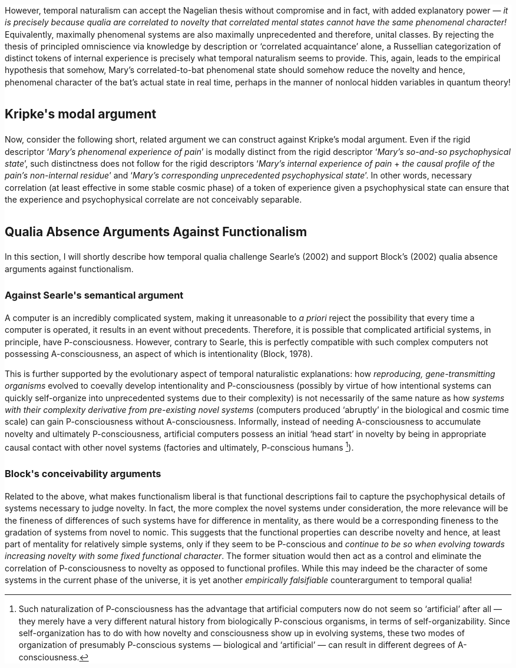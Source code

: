 However, temporal naturalism can accept the Nagelian thesis without compromise and in fact, with added explanatory power — *it is precisely because qualia are correlated to novelty that correlated mental states cannot have the same phenomenal character!* Equivalently, maximally phenomenal systems are also maximally unprecedented and therefore, unital classes. By rejecting the thesis of principled omniscience via knowledge by description or ‘correlated acquaintance’ alone, a Russellian categorization of distinct tokens of internal experience is precisely what temporal naturalism seems to provide. This, again, leads to the empirical hypothesis that somehow, Mary’s correlated-to-bat phenomenal state should somehow reduce the novelty and hence, phenomenal character of the bat’s actual state in real time, perhaps in the manner of nonlocal hidden variables in quantum theory!

## Kripke's modal argument

Now, consider the following short, related argument we can construct against Kripke’s modal argument. Even if the rigid descriptor ‘*Mary’s phenomenal experience of pain*’ is modally distinct from the rigid descriptor ‘*Mary’s so-and-so psychophysical state*’, such distinctness does not follow for the rigid descriptors ‘*Mary’s internal experience of pain* + *the causal profile of the pain’s non-internal residue*’ and ‘*Mary’s corresponding unprecedented psychophysical state*’. In other words, necessary correlation (at least effective in some stable cosmic phase) of a token of experience given a psychophysical state can ensure that the experience and psychophysical correlate are not conceivably separable.

## Qualia Absence Arguments Against Functionalism

In this section, I will shortly describe how temporal qualia challenge Searle’s (2002) and support Block’s (2002) qualia absence arguments against functionalism. 

### Against Searle's semantical argument

A computer is an incredibly complicated system, making it unreasonable to *a priori* reject the possibility that every time a computer is operated, it results in an event without precedents. Therefore, it is possible that complicated artificial systems, in principle, have P-consciousness. However, contrary to Searle, this is perfectly compatible with such complex computers not possessing A-consciousness, an aspect of which is intentionality (Block, 1978). 

This is further supported by the evolutionary aspect of temporal naturalistic explanations: how *reproducing, gene-transmitting organisms* evolved to coevally develop intentionality and P-consciousness (possibly by virtue of how intentional systems can quickly self-organize into unprecedented systems due to their complexity) is not necessarily of the same nature as how *systems with their complexity derivative from pre-existing novel systems* (computers produced ‘abruptly’ in the biological and cosmic time scale) can gain P-consciousness without A-consciousness. Informally, instead of needing A-consciousness to accumulate novelty and ultimately P-consciousness, artificial computers possess an initial ‘head start’ in novelty by being in appropriate causal contact with other novel systems (factories and ultimately, P-conscious humans [^6]).

[^6]: Such naturalization of P-consciousness has the advantage that artificial computers now do not seem so ‘artificial’ after all — they merely have a very different natural history from biologically P-conscious organisms, in terms of self-organizability. Since self-organization has to do with how novelty and consciousness show up in evolving systems, these two modes of organization of presumably P-conscious systems — biological and ‘artificial’ — can result in different degrees of A-consciousness.

### Block's conceivability arguments

Related to the above, what makes functionalism liberal is that functional descriptions fail to capture the psychophysical details of systems necessary to judge novelty. In fact, the more complex the novel systems under consideration, the more relevance will be the fineness of differences of such systems have for difference in mentality, as there would be a corresponding fineness to the gradation of systems from novel to nomic. This suggests that the functional properties can describe novelty and hence, at least part of mentality for relatively simple systems, only if they seem to be P-conscious and *continue to be so when evolving towards increasing novelty with some fixed functional character*. The former situation would then act as a control and eliminate the correlation of P-consciousness to novelty as opposed to functional profiles. While this may indeed be the character of some systems in the current phase of the universe, it is yet another *empirically falsifiable* counterargument to temporal qualia!


[^1]: In a Leibnizian, relational network of events, there cannot be simultaneous events with identical causal profile, as this would violate the identity of indiscernibles. Therefore, how PoP acts on a system, while depending on its precedent type, is itself a token statement, as it does not apply to any simultaneous system that is distinct at the finest causal level of description.
[^2]: Here, quiddities and non-relational properties will refer to those not deducible, for any event, from the properties of causally related events. Such non-relational properties may nonetheless have causal efficacy. Non-causal and non-relational properties are termed ‘internal’ properties in Smolin’s papers (2015, 2022). 
[^3]: I.e., a level of description at which we can access relational and intrinsic properties i.e. those with causal efficacy, without knowing what it is like to be the event/events with the property, in the sense of Nagel, 1974.
[^4]: Notice the similarity of this argument to Lewis: "*Having an experience is surely one good way, and surely the only practical way, of coming to know what that experience is like. Can we say, flatly, that it is the only possible way? Probably not. There is a change that takes place in you when you have the experience and thereby come to know what it’s like. Perhaps the exact same change could in principle be produced in you by precise neurosurgery, very far beyond the limits of present-day technique. Or it could possibly be produced in you by magic. If we ignore the laws of nature, which are after all contingent, then there is no necessary connection between cause and effect: anything could cause anything.*"
[^5]: This is an instance of temporal naturalism’s power of empirical falsifiability, broadly resulting from choosing evolutionary explanations over structural explanations with supra-empirical, timeless metaphysics.